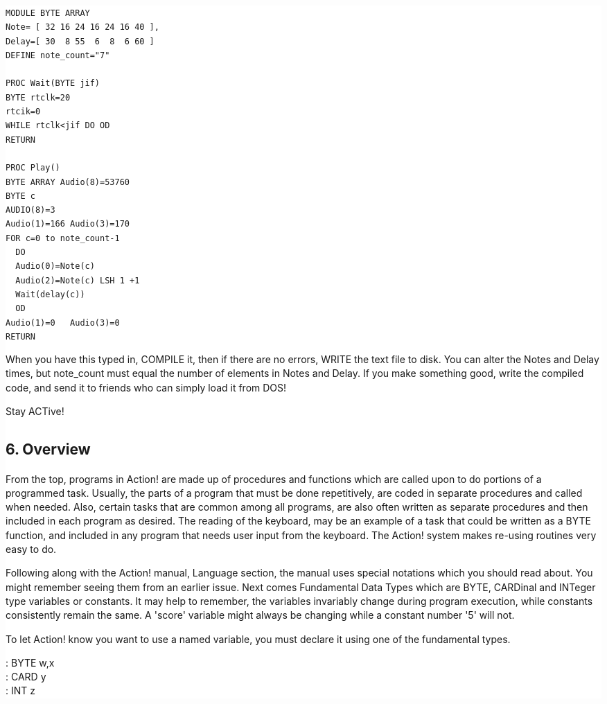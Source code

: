 ```
MODULE BYTE ARRAY
Note= [ 32 16 24 16 24 16 40 ],
Delay=[ 30  8 55  6  8  6 60 ]
DEFINE note_count="7"

PROC Wait(BYTE jif)
BYTE rtclk=20
rtcik=0
WHILE rtclk<jif DO OD
RETURN

PROC Play()
BYTE ARRAY Audio(8)=53760
BYTE c
AUDIO(8)=3
Audio(1)=166 Audio(3)=170
FOR c=0 to note_count-1
  DO
  Audio(0)=Note(c)
  Audio(2)=Note(c) LSH 1 +1
  Wait(delay(c))
  OD
Audio(1)=0   Audio(3)=0
RETURN
```
  
When you have this typed in, COMPILE it, then if there are no errors, WRITE the text file to disk.  You can alter the Notes and Delay times, but note_count must equal the number of elements in Notes and Delay.  If you make something good, write the compiled code, and send it to friends who can simply load it from DOS!  
  
Stay ACTive!  
  
## 6. Overview  
  
From the top, programs in Action! are made up of procedures and functions which are called upon to do portions of a programmed task.  Usually, the parts of a program that must be done repetitively, are coded in separate procedures and called when needed.  Also, certain tasks that are common among all programs, are also often written as separate procedures and then included in each program as desired.  The reading of the keyboard, may be an example of a task that could be written as a BYTE function, and included in any program that needs user input from the keyboard.  The Action! system makes re-using routines very easy to do.  
  
Following along with the Action! manual, Language section, the manual uses special notations which you should read about.  You might remember seeing them from an earlier issue.  Next comes Fundamental Data Types which are BYTE, CARDinal and INTeger type variables or constants.  It may help to remember, the variables invariably change during program execution, while constants consistently remain the same.  A 'score' variable might always be changing while a constant number '5' will not.  
  
To let Action! know you want to use a named variable, you must declare it using one of the fundamental types.  
  
: BYTE w,x  
: CARD y  
: INT z  
  